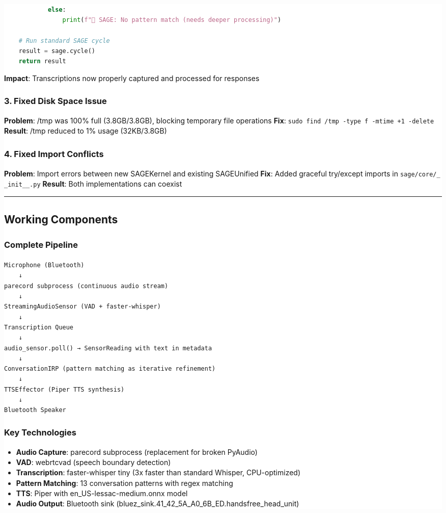 ```python
            else:
                print(f"💭 SAGE: No pattern match (needs deeper processing)")

    # Run standard SAGE cycle
    result = sage.cycle()
    return result
```

**Impact**: Transcriptions now properly captured and processed for responses

### 3. Fixed Disk Space Issue

**Problem**: /tmp was 100% full (3.8GB/3.8GB), blocking temporary file operations
**Fix**: `sudo find /tmp -type f -mtime +1 -delete`
**Result**: /tmp reduced to 1% usage (32KB/3.8GB)

### 4. Fixed Import Conflicts

**Problem**: Import errors between new SAGEKernel and existing SAGEUnified
**Fix**: Added graceful try/except imports in `sage/core/__init__.py`
**Result**: Both implementations can coexist

---

## Working Components

### Complete Pipeline

```
Microphone (Bluetooth)
    ↓
parecord subprocess (continuous audio stream)
    ↓
StreamingAudioSensor (VAD + faster-whisper)
    ↓
Transcription Queue
    ↓
audio_sensor.poll() → SensorReading with text in metadata
    ↓
ConversationIRP (pattern matching as iterative refinement)
    ↓
TTSEffector (Piper TTS synthesis)
    ↓
Bluetooth Speaker
```

### Key Technologies

- **Audio Capture**: parecord subprocess (replacement for broken PyAudio)
- **VAD**: webrtcvad (speech boundary detection)
- **Transcription**: faster-whisper tiny (3x faster than standard Whisper, CPU-optimized)
- **Pattern Matching**: 13 conversation patterns with regex matching
- **TTS**: Piper with en_US-lessac-medium.onnx model
- **Audio Output**: Bluetooth sink (bluez_sink.41_42_5A_A0_6B_ED.handsfree_head_unit)

